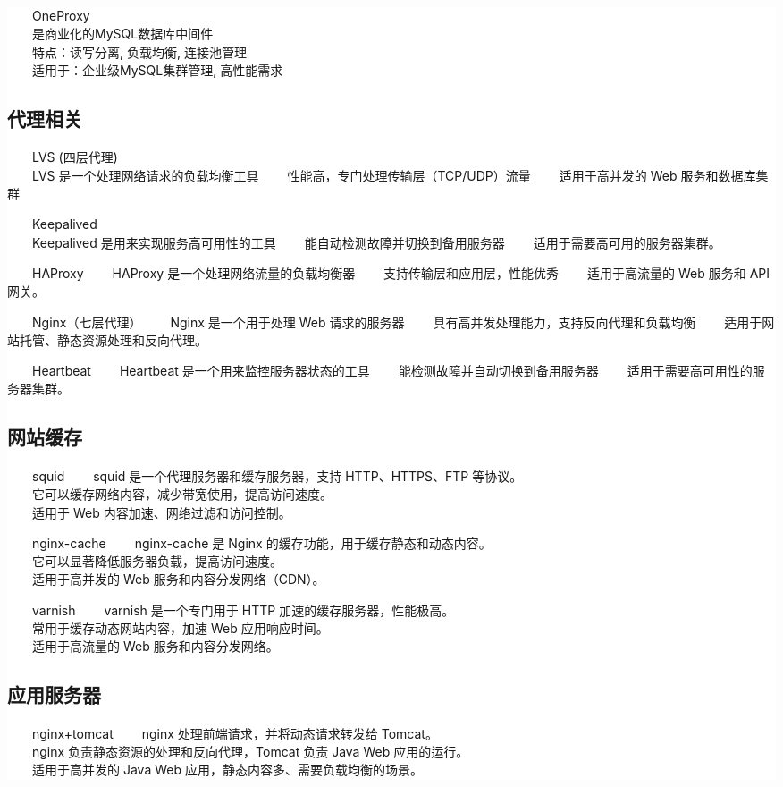‌‌‌　　OneProxy  
‌‌‌　　是商业化的MySQL数据库中间件  
‌‌‌　　特点：读写分离, 负载均衡, 连接池管理  
‌‌‌　　适用于：企业级MySQL集群管理, 高性能需求

## 代理相关

‌‌‌　　LVS (四层代理)  
‌‌‌　　LVS 是一个处理网络请求的负载均衡工具
‌‌‌　　性能高，专门处理传输层（TCP/UDP）流量
‌‌‌　　适用于高并发的 Web 服务和数据库集群

‌‌‌　　Keepalived  
‌‌‌　　Keepalived 是用来实现服务高可用性的工具
‌‌‌　　能自动检测故障并切换到备用服务器
‌‌‌　　适用于需要高可用的服务器集群。

‌‌‌　　HAProxy
‌‌‌　　HAProxy 是一个处理网络流量的负载均衡器
‌‌‌　　支持传输层和应用层，性能优秀
‌‌‌　　适用于高流量的 Web 服务和 API 网关。

‌‌‌　　Nginx（七层代理）
‌‌‌　　Nginx 是一个用于处理 Web 请求的服务器
‌‌‌　　具有高并发处理能力，支持反向代理和负载均衡
‌‌‌　　适用于网站托管、静态资源处理和反向代理。

‌‌‌　　Heartbeat
‌‌‌　　Heartbeat 是一个用来监控服务器状态的工具
‌‌‌　　能检测故障并自动切换到备用服务器
‌‌‌　　适用于需要高可用性的服务器集群。

## 网站缓存

‌‌‌　　squid
‌‌‌　　squid 是一个代理服务器和缓存服务器，支持 HTTP、HTTPS、FTP 等协议。  
‌‌‌　　它可以缓存网络内容，减少带宽使用，提高访问速度。  
‌‌‌　　适用于 Web 内容加速、网络过滤和访问控制。

‌‌‌　　nginx-cache
‌‌‌　　nginx-cache 是 Nginx 的缓存功能，用于缓存静态和动态内容。  
‌‌‌　　它可以显著降低服务器负载，提高访问速度。  
‌‌‌　　适用于高并发的 Web 服务和内容分发网络（CDN）。

‌‌‌　　varnish
‌‌‌　　varnish 是一个专门用于 HTTP 加速的缓存服务器，性能极高。  
‌‌‌　　常用于缓存动态网站内容，加速 Web 应用响应时间。  
‌‌‌　　适用于高流量的 Web 服务和内容分发网络。

## 应用服务器

‌‌‌　　nginx+tomcat
‌‌‌　　nginx 处理前端请求，并将动态请求转发给 Tomcat。  
‌‌‌　　nginx 负责静态资源的处理和反向代理，Tomcat 负责 Java Web 应用的运行。  
‌‌‌　　适用于高并发的 Java Web 应用，静态内容多、需要负载均衡的场景。
